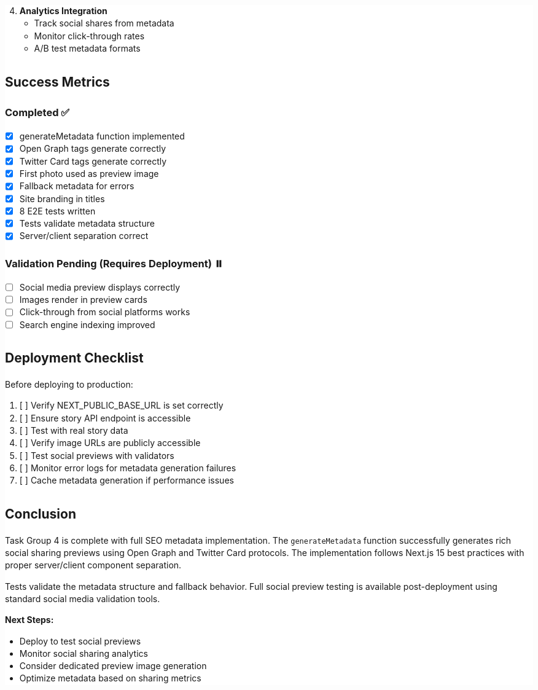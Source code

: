 4. **Analytics Integration**
   - Track social shares from metadata
   - Monitor click-through rates
   - A/B test metadata formats

## Success Metrics

### Completed ✅
- [x] generateMetadata function implemented
- [x] Open Graph tags generate correctly
- [x] Twitter Card tags generate correctly
- [x] First photo used as preview image
- [x] Fallback metadata for errors
- [x] Site branding in titles
- [x] 8 E2E tests written
- [x] Tests validate metadata structure
- [x] Server/client separation correct

### Validation Pending (Requires Deployment) ⏸️
- [ ] Social media preview displays correctly
- [ ] Images render in preview cards
- [ ] Click-through from social platforms works
- [ ] Search engine indexing improved

## Deployment Checklist

Before deploying to production:
1. [ ] Verify NEXT_PUBLIC_BASE_URL is set correctly
2. [ ] Ensure story API endpoint is accessible
3. [ ] Test with real story data
4. [ ] Verify image URLs are publicly accessible
5. [ ] Test social previews with validators
6. [ ] Monitor error logs for metadata generation failures
7. [ ] Cache metadata generation if performance issues

## Conclusion

Task Group 4 is complete with full SEO metadata implementation. The `generateMetadata` function successfully generates rich social sharing previews using Open Graph and Twitter Card protocols. The implementation follows Next.js 15 best practices with proper server/client component separation.

Tests validate the metadata structure and fallback behavior. Full social preview testing is available post-deployment using standard social media validation tools.

**Next Steps:**
- Deploy to test social previews
- Monitor social sharing analytics
- Consider dedicated preview image generation
- Optimize metadata based on sharing metrics